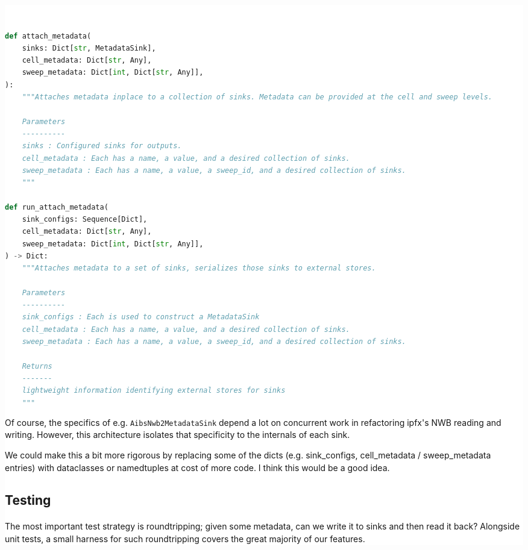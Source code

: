 ```Python


def attach_metadata(
    sinks: Dict[str, MetadataSink],
    cell_metadata: Dict[str, Any],
    sweep_metadata: Dict[int, Dict[str, Any]],
):
    """Attaches metadata inplace to a collection of sinks. Metadata can be provided at the cell and sweep levels.

    Parameters
    ----------
    sinks : Configured sinks for outputs.
    cell_metadata : Each has a name, a value, and a desired collection of sinks.
    sweep_metadata : Each has a name, a value, a sweep_id, and a desired collection of sinks.
    """

def run_attach_metadata(
    sink_configs: Sequence[Dict],
    cell_metadata: Dict[str, Any],
    sweep_metadata: Dict[int, Dict[str, Any]],
) -> Dict:
    """Attaches metadata to a set of sinks, serializes those sinks to external stores.

    Parameters
    ----------
    sink_configs : Each is used to construct a MetadataSink
    cell_metadata : Each has a name, a value, and a desired collection of sinks.
    sweep_metadata : Each has a name, a value, a sweep_id, and a desired collection of sinks.

    Returns
    -------
    lightweight information identifying external stores for sinks
    """

```

Of course, the specifics of e.g. `AibsNwb2MetadataSink` depend a lot on concurrent work in refactoring ipfx's NWB reading and writing. However, this architecture isolates that specificity to the internals of each sink.

We could make this a bit more rigorous by replacing some of the dicts (e.g. sink_configs, cell_metadata / sweep_metadata entries) with dataclasses or namedtuples at cost of more code. I think this would be a good idea.


Testing
-------

The most important test strategy is roundtripping; given some metadata, can we write it to sinks and then read it back? Alongside unit tests, a small harness for such roundtripping covers the great majority of our features.

